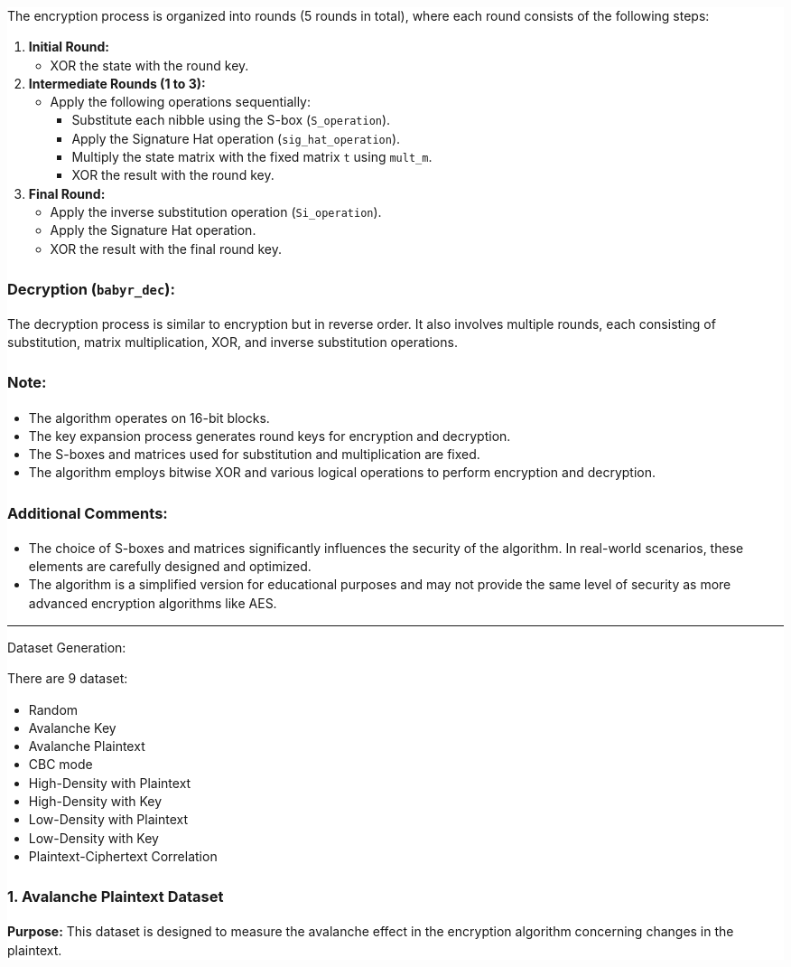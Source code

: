 The encryption process is organized into rounds (5 rounds in total), where each round consists of the following steps:
   1. **Initial Round:**
      - XOR the state with the round key.
   2. **Intermediate Rounds (1 to 3):**
      - Apply the following operations sequentially:
         - Substitute each nibble using the S-box (`S_operation`).
         - Apply the Signature Hat operation (`sig_hat_operation`).
         - Multiply the state matrix with the fixed matrix `t` using `mult_m`.
         - XOR the result with the round key.
   3. **Final Round:**
      - Apply the inverse substitution operation (`Si_operation`).
      - Apply the Signature Hat operation.
      - XOR the result with the final round key.

### Decryption (`babyr_dec`):

The decryption process is similar to encryption but in reverse order. It also involves multiple rounds, each consisting of substitution, matrix multiplication, XOR, and inverse substitution operations.

### Note:
- The algorithm operates on 16-bit blocks.
- The key expansion process generates round keys for encryption and decryption.
- The S-boxes and matrices used for substitution and multiplication are fixed.
- The algorithm employs bitwise XOR and various logical operations to perform encryption and decryption.

### Additional Comments:
- The choice of S-boxes and matrices significantly influences the security of the algorithm. In real-world scenarios, these elements are carefully designed and optimized.
- The algorithm is a simplified version for educational purposes and may not provide the same level of security as more advanced encryption algorithms like AES.
---

Dataset Generation:

There are 9 dataset:
- Random
- Avalanche Key
- Avalanche Plaintext
- CBC mode
- High-Density with Plaintext
- High-Density with Key
- Low-Density with Plaintext
- Low-Density with Key
- Plaintext-Ciphertext Correlation


### 1. Avalanche Plaintext Dataset

**Purpose:** This dataset is designed to measure the avalanche effect in the encryption algorithm concerning changes in the plaintext.
